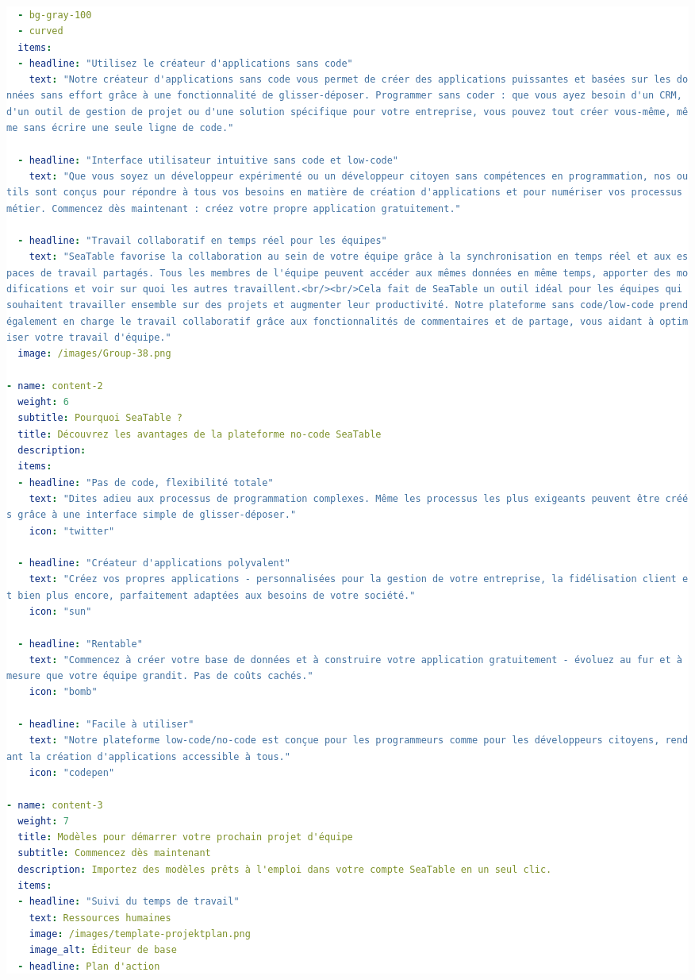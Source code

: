 ```yaml
  - bg-gray-100
  - curved
  items:
  - headline: "Utilisez le créateur d'applications sans code"
    text: "Notre créateur d'applications sans code vous permet de créer des applications puissantes et basées sur les données sans effort grâce à une fonctionnalité de glisser-déposer. Programmer sans coder : que vous ayez besoin d'un CRM, d'un outil de gestion de projet ou d'une solution spécifique pour votre entreprise, vous pouvez tout créer vous-même, même sans écrire une seule ligne de code."

  - headline: "Interface utilisateur intuitive sans code et low-code"
    text: "Que vous soyez un développeur expérimenté ou un développeur citoyen sans compétences en programmation, nos outils sont conçus pour répondre à tous vos besoins en matière de création d'applications et pour numériser vos processus métier. Commencez dès maintenant : créez votre propre application gratuitement."

  - headline: "Travail collaboratif en temps réel pour les équipes"
    text: "SeaTable favorise la collaboration au sein de votre équipe grâce à la synchronisation en temps réel et aux espaces de travail partagés. Tous les membres de l'équipe peuvent accéder aux mêmes données en même temps, apporter des modifications et voir sur quoi les autres travaillent.<br/><br/>Cela fait de SeaTable un outil idéal pour les équipes qui souhaitent travailler ensemble sur des projets et augmenter leur productivité. Notre plateforme sans code/low-code prend également en charge le travail collaboratif grâce aux fonctionnalités de commentaires et de partage, vous aidant à optimiser votre travail d'équipe."
  image: /images/Group-38.png

- name: content-2
  weight: 6
  subtitle: Pourquoi SeaTable ?
  title: Découvrez les avantages de la plateforme no-code SeaTable
  description: 
  items:
  - headline: "Pas de code, flexibilité totale"
    text: "Dites adieu aux processus de programmation complexes. Même les processus les plus exigeants peuvent être créés grâce à une interface simple de glisser-déposer."
    icon: "twitter"

  - headline: "Créateur d'applications polyvalent"
    text: "Créez vos propres applications - personnalisées pour la gestion de votre entreprise, la fidélisation client et bien plus encore, parfaitement adaptées aux besoins de votre société."
    icon: "sun"

  - headline: "Rentable"
    text: "Commencez à créer votre base de données et à construire votre application gratuitement - évoluez au fur et à mesure que votre équipe grandit. Pas de coûts cachés."
    icon: "bomb"

  - headline: "Facile à utiliser"
    text: "Notre plateforme low-code/no-code est conçue pour les programmeurs comme pour les développeurs citoyens, rendant la création d'applications accessible à tous."
    icon: "codepen"

- name: content-3
  weight: 7
  title: Modèles pour démarrer votre prochain projet d'équipe
  subtitle: Commencez dès maintenant
  description: Importez des modèles prêts à l'emploi dans votre compte SeaTable en un seul clic.
  items:
  - headline: "Suivi du temps de travail"
    text: Ressources humaines
    image: /images/template-projektplan.png
    image_alt: Éditeur de base
  - headline: Plan d'action
```